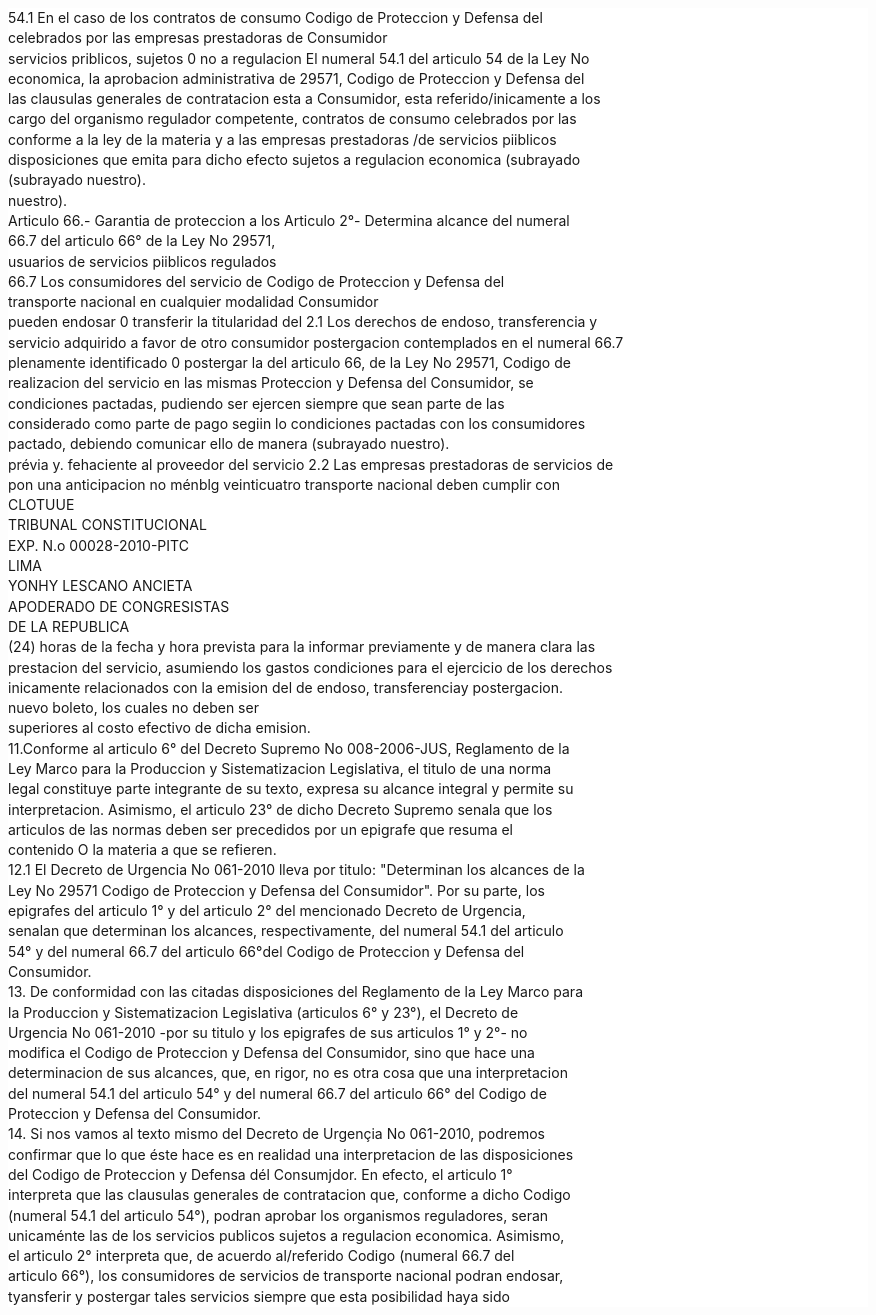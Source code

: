 54.1 En el caso de los contratos de consumo Codigo de Proteccion y Defensa del  
celebrados por las empresas prestadoras de Consumidor  
servicios priblicos, sujetos 0 no a regulacion El numeral 54.1 del articulo 54 de la Ley No  
economica, la aprobacion administrativa de 29571, Codigo de Proteccion y Defensa del  
las clausulas generales de contratacion esta a Consumidor, esta referido/inicamente a los  
cargo del organismo regulador competente, contratos de consumo celebrados por las  
conforme a la ley de la materia y a las empresas prestadoras /de servicios piiblicos  
disposiciones que emita para dicho efecto sujetos a regulacion economica (subrayado  
(subrayado nuestro).  
nuestro).  
Articulo 66.- Garantia de proteccion a los Articulo 2°- Determina alcance del numeral  
66.7 del articulo 66° de la Ley No 29571,  
usuarios de servicios piiblicos regulados  
66.7 Los consumidores del servicio de Codigo de Proteccion y Defensa del  
transporte nacional en cualquier modalidad Consumidor  
pueden endosar 0 transferir la titularidad del 2.1 Los derechos de endoso, transferencia y  
servicio adquirido a favor de otro consumidor postergacion contemplados en el numeral 66.7  
plenamente identificado 0 postergar la del articulo 66, de la Ley No 29571, Codigo de  
realizacion del servicio en las mismas Proteccion y Defensa del Consumidor, se  
condiciones pactadas, pudiendo ser ejercen siempre que sean parte de las  
considerado como parte de pago segiin lo condiciones pactadas con los consumidores  
pactado, debiendo comunicar ello de manera (subrayado nuestro).  
prévia y. fehaciente al proveedor del servicio 2.2 Las empresas prestadoras de servicios de  
pon una anticipacion no ménblg veinticuatro transporte nacional deben cumplir con  
CLOTUUE  
TRIBUNAL CONSTITUCIONAL  
EXP. N.o 00028-2010-PITC  
LIMA  
YONHY LESCANO ANCIETA  
APODERADO DE CONGRESISTAS  
DE LA REPUBLICA  
(24) horas de la fecha y hora prevista para la informar previamente y de manera clara las  
prestacion del servicio, asumiendo los gastos condiciones para el ejercicio de los derechos  
inicamente relacionados con la emision del de endoso, transferenciay postergacion.  
nuevo boleto, los cuales no deben ser  
superiores al costo efectivo de dicha emision.  
11.Conforme al articulo 6° del Decreto Supremo No 008-2006-JUS, Reglamento de la  
Ley Marco para la Produccion y Sistematizacion Legislativa, el titulo de una norma  
legal constituye parte integrante de su texto, expresa su alcance integral y permite su  
interpretacion. Asimismo, el articulo 23° de dicho Decreto Supremo senala que los  
articulos de las normas deben ser precedidos por un epigrafe que resuma el  
contenido O la materia a que se refieren.  
12.1 El Decreto de Urgencia No 061-2010 lleva por titulo: "Determinan los alcances de la  
Ley No 29571 Codigo de Proteccion y Defensa del Consumidor". Por su parte, los  
epigrafes del articulo 1° y del articulo 2° del mencionado Decreto de Urgencia,  
senalan que determinan los alcances, respectivamente, del numeral 54.1 del articulo  
54° y del numeral 66.7 del articulo 66°del Codigo de Proteccion y Defensa del  
Consumidor.  
13. De conformidad con las citadas disposiciones del Reglamento de la Ley Marco para  
la Produccion y Sistematizacion Legislativa (articulos 6° y 23°), el Decreto de  
Urgencia No 061-2010 -por su titulo y los epigrafes de sus articulos 1° y 2°- no  
modifica el Codigo de Proteccion y Defensa del Consumidor, sino que hace una  
determinacion de sus alcances, que, en rigor, no es otra cosa que una interpretacion  
del numeral 54.1 del articulo 54° y del numeral 66.7 del articulo 66° del Codigo de  
Proteccion y Defensa del Consumidor.  
14. Si nos vamos al texto mismo del Decreto de Urgençia No 061-2010, podremos  
confirmar que lo que éste hace es en realidad una interpretacion de las disposiciones  
del Codigo de Proteccion y Defensa dél Consumjdor. En efecto, el articulo 1°  
interpreta que las clausulas generales de contratacion que, conforme a dicho Codigo  
(numeral 54.1 del articulo 54°), podran aprobar los organismos reguladores, seran  
unicaménte las de los servicios publicos sujetos a regulacion economica. Asimismo,  
el articulo 2° interpreta que, de acuerdo al/referido Codigo (numeral 66.7 del  
articulo 66°), los consumidores de servicios de transporte nacional podran endosar,  
tyansferir y postergar tales servicios siempre que esta posibilidad haya sido  